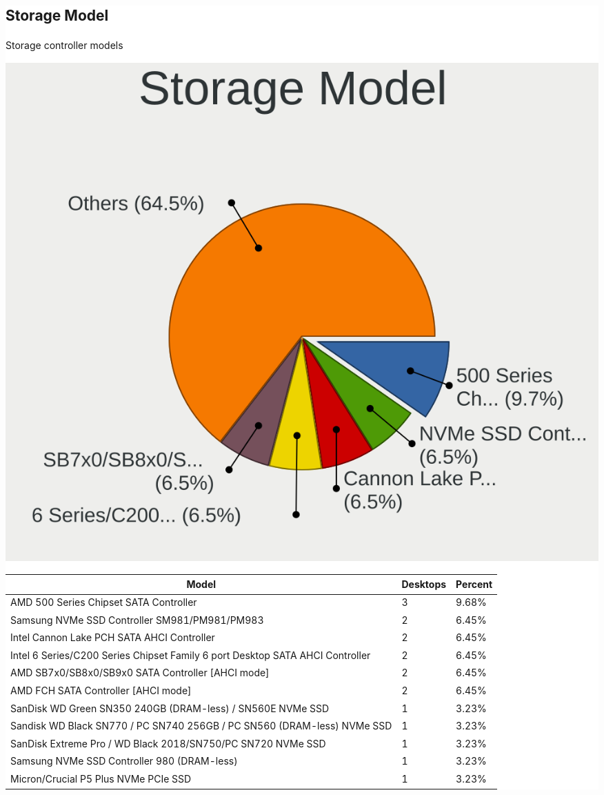 Storage Model
-------------

Storage controller models

![Storage Model](./images/pie_chart_bsd/storage_model.svg)


| Model                                                                         | Desktops | Percent |
|-------------------------------------------------------------------------------|----------|---------|
| AMD 500 Series Chipset SATA Controller                                        | 3        | 9.68%   |
| Samsung NVMe SSD Controller SM981/PM981/PM983                                 | 2        | 6.45%   |
| Intel Cannon Lake PCH SATA AHCI Controller                                    | 2        | 6.45%   |
| Intel 6 Series/C200 Series Chipset Family 6 port Desktop SATA AHCI Controller | 2        | 6.45%   |
| AMD SB7x0/SB8x0/SB9x0 SATA Controller [AHCI mode]                             | 2        | 6.45%   |
| AMD FCH SATA Controller [AHCI mode]                                           | 2        | 6.45%   |
| SanDisk WD Green SN350 240GB (DRAM-less) / SN560E NVMe SSD                    | 1        | 3.23%   |
| Sandisk WD Black SN770 / PC SN740 256GB / PC SN560 (DRAM-less) NVMe SSD       | 1        | 3.23%   |
| SanDisk Extreme Pro / WD Black 2018/SN750/PC SN720 NVMe SSD                   | 1        | 3.23%   |
| Samsung NVMe SSD Controller 980 (DRAM-less)                                   | 1        | 3.23%   |
| Micron/Crucial P5 Plus NVMe PCIe SSD                                          | 1        | 3.23%   |